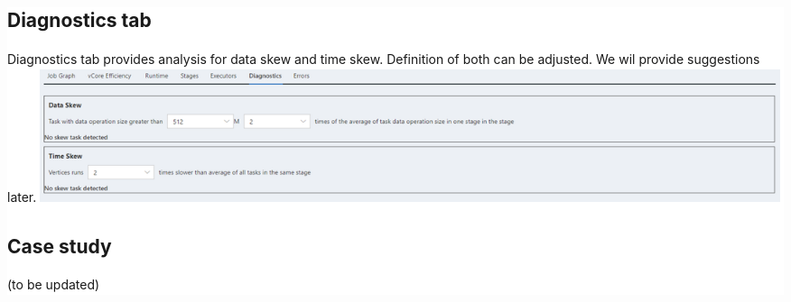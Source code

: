 <a name="Diag" id = "Diag"></a>
## Diagnostics tab
Diagnostics tab provides analysis for data skew and time skew. Definition of both can be adjusted. We wil provide suggestions later.
<img src="./images/diagnostics.png" width = 820>



<a name="Case" id = "Case"></a>
## Case study
(to be updated)